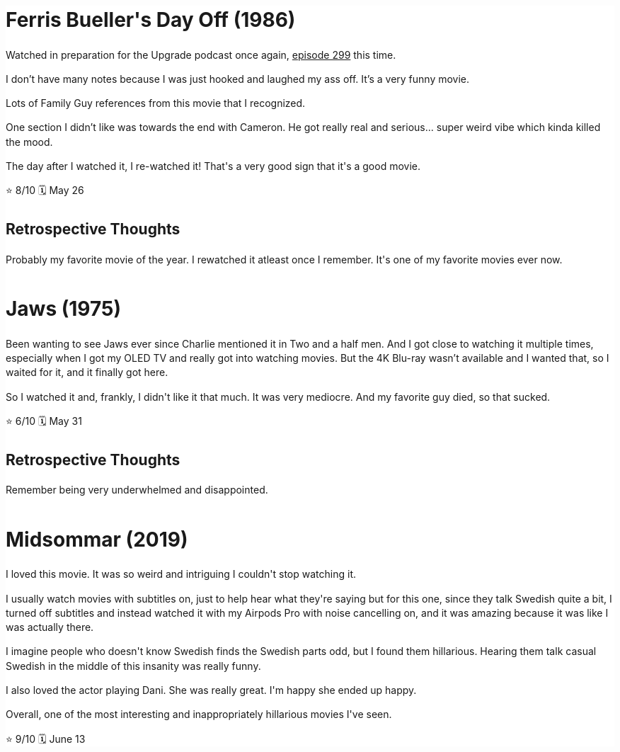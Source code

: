 # Ferris Bueller's Day Off (1986)

Watched in preparation for the Upgrade podcast once again, [episode 299](https://www.relay.fm/upgrade/299) this time.

I don’t have many notes because I was just hooked and laughed my ass off. It’s a very funny movie.

Lots of Family Guy references from this movie that I recognized.

One section I didn’t like was towards the end with Cameron. He got really real and serious... super weird vibe which kinda killed the mood.

The day after I watched it, I re-watched it! That's a very good sign that it's a good movie.

⭐ 8/10
🗓️ May 26

## Retrospective Thoughts
Probably my favorite movie of the year. I rewatched it atleast once I remember. It's one of my favorite movies ever now.

# Jaws (1975)

Been wanting to see Jaws ever since Charlie mentioned it in Two and a half men. 
And I got close to watching it multiple times, especially when I got my OLED TV and really got into watching movies. 
But the 4K Blu-ray wasn’t available and I wanted that, so I waited for it, and it finally got here. 

So I watched it and, frankly, I didn't like it that much. It was very mediocre. And my favorite guy died, so that sucked.

⭐ 6/10 
🗓️ May 31

## Retrospective Thoughts
Remember being very underwhelmed and disappointed.

# Midsommar (2019)

I loved this movie. It was so weird and intriguing I couldn't stop watching it.

I usually watch movies with subtitles on, just to help hear what they're saying but for this one, since they talk Swedish quite a bit, I turned off subtitles and instead watched it with my Airpods Pro with noise cancelling on, and it was amazing because it was like I was actually there.

I imagine people who doesn't know Swedish finds the Swedish parts odd, but I found them hillarious. Hearing them talk casual Swedish in the middle of this insanity was really funny.

I also loved the actor playing Dani. She was really great. I'm happy she ended up happy.

Overall, one of the most interesting and inappropriately hillarious movies I've seen.

⭐ 9/10 
🗓️ June 13
